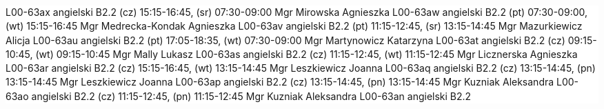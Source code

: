   </tr>
  <tr>
    <td>L00-63ax</td>
    <td title="Keynote" style="text-decoration: underline">angielski B2.2</td>
    <td>(cz) 15:15-16:45, (sr) 07:30-09:00</td>
    <td>Mgr Mirowska Agnieszka</td>
  </tr>
  <tr>
    <td>L00-63aw</td>
    <td title="New Language Leader" style="text-decoration: underline">angielski B2.2</td>
    <td>(pt) 07:30-09:00, (wt) 15:15-16:45</td>
    <td>Mgr Medrecka-Kondak Agnieszka</td>
  </tr>
  <tr>
    <td>L00-63av</td>
    <td title="Keynote" style="text-decoration: underline">angielski B2.2</td>
    <td>(pt) 11:15-12:45, (sr) 13:15-14:45</td>
    <td>Mgr Mazurkiewicz Alicja</td>
  </tr>
  <tr>
    <td>L00-63au</td>
    <td title="New Language Leader" style="text-decoration: underline">angielski B2.2</td>
    <td>(pt) 17:05-18:35, (wt) 07:30-09:00</td>
    <td>Mgr Martynowicz Katarzyna</td>
  </tr>
  <tr>
    <td>L00-63at</td>
    <td title="New Language Leader" style="text-decoration: underline">angielski B2.2</td>
    <td>(cz) 09:15-10:45, (wt) 09:15-10:45</td>
    <td>Mgr Mally Lukasz</td>
  </tr>
  <tr>
    <td>L00-63as</td>
    <td title="New Language Leader" style="text-decoration: underline">angielski B2.2</td>
    <td>(cz) 11:15-12:45, (wt) 11:15-12:45</td>
    <td>Mgr Licznerska Agnieszka</td>
  </tr>
  <tr>
    <td>L00-63ar</td>
    <td title="Open Mind" style="text-decoration: underline">angielski B2.2</td>
    <td>(cz) 15:15-16:45, (wt) 13:15-14:45</td>
    <td>Mgr Leszkiewicz Joanna</td>
  </tr>
  <tr>
    <td>L00-63aq</td>
    <td title="Open Mind" style="text-decoration: underline">angielski B2.2</td>
    <td>(cz) 13:15-14:45, (pn) 13:15-14:45</td>
    <td>Mgr Leszkiewicz Joanna</td>
  </tr>
  <tr>
    <td>L00-63ap</td>
    <td title="New Language Leader" style="text-decoration: underline">angielski B2.2</td>
    <td>(cz) 13:15-14:45, (pn) 13:15-14:45</td>
    <td>Mgr Kuzniak Aleksandra</td>
  </tr>
  <tr>
    <td>L00-63ao</td>
    <td title="New Language Leader" style="text-decoration: underline">angielski B2.2</td>
    <td>(cz) 11:15-12:45, (pn) 11:15-12:45</td>
    <td>Mgr Kuzniak Aleksandra</td>
  </tr>
  <tr>
    <td>L00-63an</td>
    <td title="New Language Leader" style="text-decoration: underline">angielski B2.2</td>